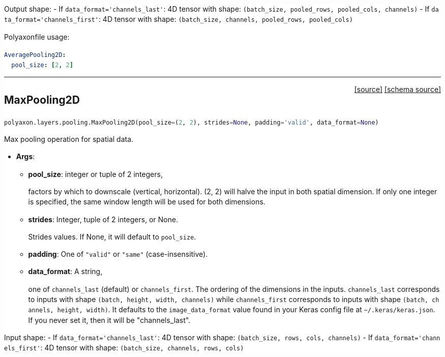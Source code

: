 Output shape:
	- If `data_format='channels_last'`:
		4D tensor with shape:
		`(batch_size, pooled_rows, pooled_cols, channels)`
	- If `data_format='channels_first'`:
		4D tensor with shape:
		`(batch_size, channels, pooled_rows, pooled_cols)`

Polyaxonfile usage:

```yaml
AveragePooling2D:
  pool_size: [2, 2]
```


----

<span style="float:right;">[[source]](https://github.com/polyaxon/polyaxon/blob/master/polyaxon/layers/pooling.py#L41) [[schema source]](https://github.com/polyaxon/polyaxon-schemas/blob/master/polyaxon_schemas/layers/pooling.py#L41)</span>
## MaxPooling2D

```python
polyaxon.layers.pooling.MaxPooling2D(pool_size=(2, 2), strides=None, padding='valid', data_format=None)
```

Max pooling operation for spatial data.

- __Args__:

	- __pool_size__: integer or tuple of 2 integers,

		factors by which to downscale (vertical, horizontal).
		(2, 2) will halve the input in both spatial dimension.
		If only one integer is specified, the same window length
		will be used for both dimensions.
	- __strides__: Integer, tuple of 2 integers, or None.

		Strides values.
		If None, it will default to `pool_size`.
	- __padding__: One of `"valid"` or `"same"` (case-insensitive).

	- __data_format__: A string,

		one of `channels_last` (default) or `channels_first`.
		The ordering of the dimensions in the inputs.
		`channels_last` corresponds to inputs with shape
		`(batch, height, width, channels)` while `channels_first`
		corresponds to inputs with shape
		`(batch, channels, height, width)`.
		It defaults to the `image_data_format` value found in your
		Keras config file at `~/.keras/keras.json`.
		If you never set it, then it will be "channels_last".

Input shape:
	- If `data_format='channels_last'`:
		4D tensor with shape:
		`(batch_size, rows, cols, channels)`
	- If `data_format='channels_first'`:
		4D tensor with shape:
		`(batch_size, channels, rows, cols)`
